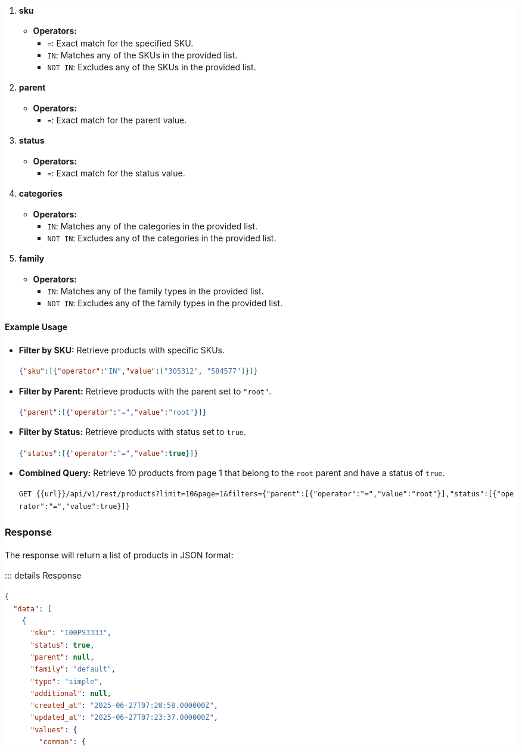   1. **sku**
     - **Operators:**
       - `=`: Exact match for the specified SKU.
       - `IN`: Matches any of the SKUs in the provided list.
       - `NOT IN`: Excludes any of the SKUs in the provided list.

  2. **parent**
     - **Operators:**
       - `=`: Exact match for the parent value.

  3. **status**
     - **Operators:**
       - `=`: Exact match for the status value.

  4. **categories**
     - **Operators:**
       - `IN`: Matches any of the categories in the provided list.
       - `NOT IN`: Excludes any of the categories in the provided list.

  5. **family**
     - **Operators:**
       - `IN`: Matches any of the family types in the provided list.
       - `NOT IN`: Excludes any of the family types in the provided list.

#### Example Usage

- **Filter by SKU:**
  Retrieve products with specific SKUs.
  ```json
  {"sku":[{"operator":"IN","value":["305312", "584577"]}]}
  ```

- **Filter by Parent:**
  Retrieve products with the parent set to `"root"`.
  ```json
  {"parent":[{"operator":"=","value":"root"}]}
  ```

- **Filter by Status:**
  Retrieve products with status set to `true`.
  ```json
  {"status":[{"operator":"=","value":true}]}
  ```

- **Combined Query:**
  Retrieve 10 products from page 1 that belong to the `root` parent and have a status of `true`.
  ```http
  GET {{url}}/api/v1/rest/products?limit=10&page=1&filters={"parent":[{"operator":"=","value":"root"}],"status":[{"operator":"=","value":true}]}
  ```

### Response

The response will return a list of products in JSON format:

::: details Response
```json
{
  "data": [
    {
      "sku": "100PS3333",
      "status": true,
      "parent": null,
      "family": "default",
      "type": "simple",
      "additional": null,
      "created_at": "2025-06-27T07:20:58.000000Z",
      "updated_at": "2025-06-27T07:23:37.000000Z",
      "values": {
        "common": {
```